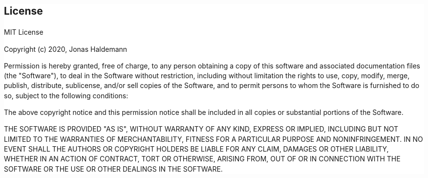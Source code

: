 ## License

MIT License

Copyright (c) 2020, Jonas Haldemann

Permission is hereby granted, free of charge, to any person obtaining a copy
of this software and associated documentation files (the "Software"), to deal
in the Software without restriction, including without limitation the rights
to use, copy, modify, merge, publish, distribute, sublicense, and/or sell
copies of the Software, and to permit persons to whom the Software is
furnished to do so, subject to the following conditions:

The above copyright notice and this permission notice shall be included in all
copies or substantial portions of the Software.

THE SOFTWARE IS PROVIDED "AS IS", WITHOUT WARRANTY OF ANY KIND, EXPRESS OR
IMPLIED, INCLUDING BUT NOT LIMITED TO THE WARRANTIES OF MERCHANTABILITY,
FITNESS FOR A PARTICULAR PURPOSE AND NONINFRINGEMENT. IN NO EVENT SHALL THE
AUTHORS OR COPYRIGHT HOLDERS BE LIABLE FOR ANY CLAIM, DAMAGES OR OTHER
LIABILITY, WHETHER IN AN ACTION OF CONTRACT, TORT OR OTHERWISE, ARISING FROM,
OUT OF OR IN CONNECTION WITH THE SOFTWARE OR THE USE OR OTHER DEALINGS IN THE
SOFTWARE.
